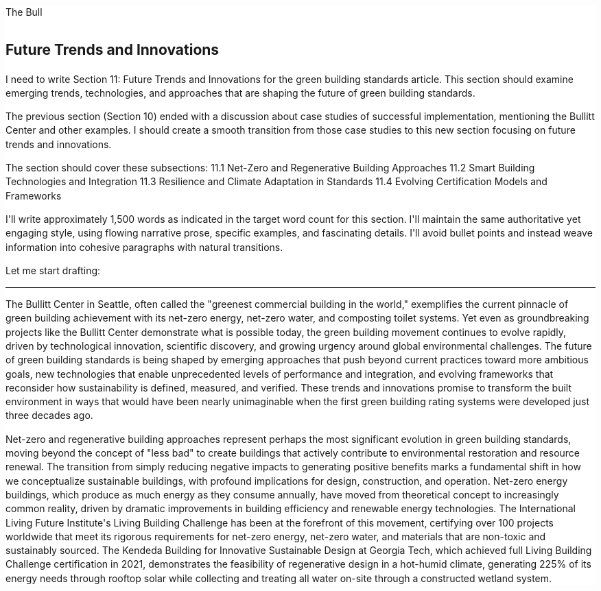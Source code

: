 The Bull

## Future Trends and Innovations

<think>I need to write Section 11: Future Trends and Innovations for the green building standards article. This section should examine emerging trends, technologies, and approaches that are shaping the future of green building standards.

The previous section (Section 10) ended with a discussion about case studies of successful implementation, mentioning the Bullitt Center and other examples. I should create a smooth transition from those case studies to this new section focusing on future trends and innovations.

The section should cover these subsections:
11.1 Net-Zero and Regenerative Building Approaches
11.2 Smart Building Technologies and Integration
11.3 Resilience and Climate Adaptation in Standards
11.4 Evolving Certification Models and Frameworks

I'll write approximately 1,500 words as indicated in the target word count for this section. I'll maintain the same authoritative yet engaging style, using flowing narrative prose, specific examples, and fascinating details. I'll avoid bullet points and instead weave information into cohesive paragraphs with natural transitions.

Let me start drafting:

---

The Bullitt Center in Seattle, often called the "greenest commercial building in the world," exemplifies the current pinnacle of green building achievement with its net-zero energy, net-zero water, and composting toilet systems. Yet even as groundbreaking projects like the Bullitt Center demonstrate what is possible today, the green building movement continues to evolve rapidly, driven by technological innovation, scientific discovery, and growing urgency around global environmental challenges. The future of green building standards is being shaped by emerging approaches that push beyond current practices toward more ambitious goals, new technologies that enable unprecedented levels of performance and integration, and evolving frameworks that reconsider how sustainability is defined, measured, and verified. These trends and innovations promise to transform the built environment in ways that would have been nearly unimaginable when the first green building rating systems were developed just three decades ago.

Net-zero and regenerative building approaches represent perhaps the most significant evolution in green building standards, moving beyond the concept of "less bad" to create buildings that actively contribute to environmental restoration and resource renewal. The transition from simply reducing negative impacts to generating positive benefits marks a fundamental shift in how we conceptualize sustainable buildings, with profound implications for design, construction, and operation. Net-zero energy buildings, which produce as much energy as they consume annually, have moved from theoretical concept to increasingly common reality, driven by dramatic improvements in building efficiency and renewable energy technologies. The International Living Future Institute's Living Building Challenge has been at the forefront of this movement, certifying over 100 projects worldwide that meet its rigorous requirements for net-zero energy, net-zero water, and materials that are non-toxic and sustainably sourced. The Kendeda Building for Innovative Sustainable Design at Georgia Tech, which achieved full Living Building Challenge certification in 2021, demonstrates the feasibility of regenerative design in a hot-humid climate, generating 225% of its energy needs through rooftop solar while collecting and treating all water on-site through a constructed wetland system.
